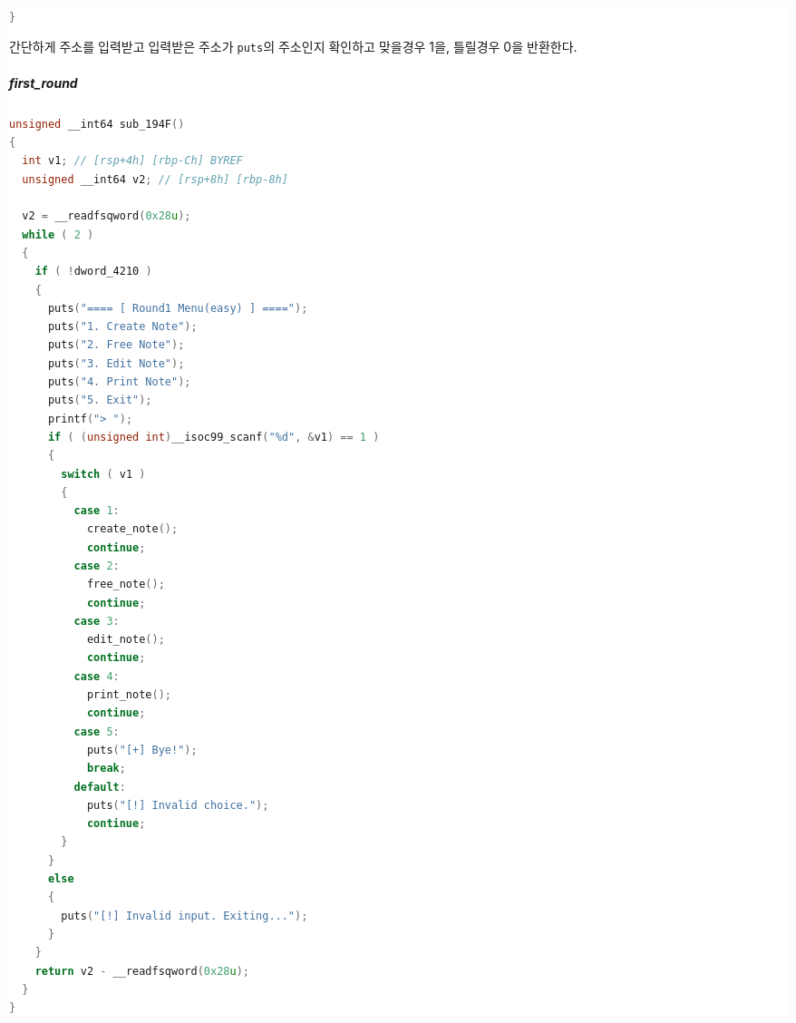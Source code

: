 ```c
}
```

간단하게 주소를 입력받고 입력받은 주소가 `puts`의 주소인지 확인하고 맞을경우 1을, 틀릴경우 0을 반환한다.

##### first_round

```c
unsigned __int64 sub_194F()
{
  int v1; // [rsp+4h] [rbp-Ch] BYREF
  unsigned __int64 v2; // [rsp+8h] [rbp-8h]

  v2 = __readfsqword(0x28u);
  while ( 2 )
  {
    if ( !dword_4210 )
    {
      puts("==== [ Round1 Menu(easy) ] ====");
      puts("1. Create Note");
      puts("2. Free Note");
      puts("3. Edit Note");
      puts("4. Print Note");
      puts("5. Exit");
      printf("> ");
      if ( (unsigned int)__isoc99_scanf("%d", &v1) == 1 )
      {
        switch ( v1 )
        {
          case 1:
            create_note();
            continue;
          case 2:
            free_note();
            continue;
          case 3:
            edit_note();
            continue;
          case 4:
            print_note();
            continue;
          case 5:
            puts("[+] Bye!");
            break;
          default:
            puts("[!] Invalid choice.");
            continue;
        }
      }
      else
      {
        puts("[!] Invalid input. Exiting...");
      }
    }
    return v2 - __readfsqword(0x28u);
  }
}
```
